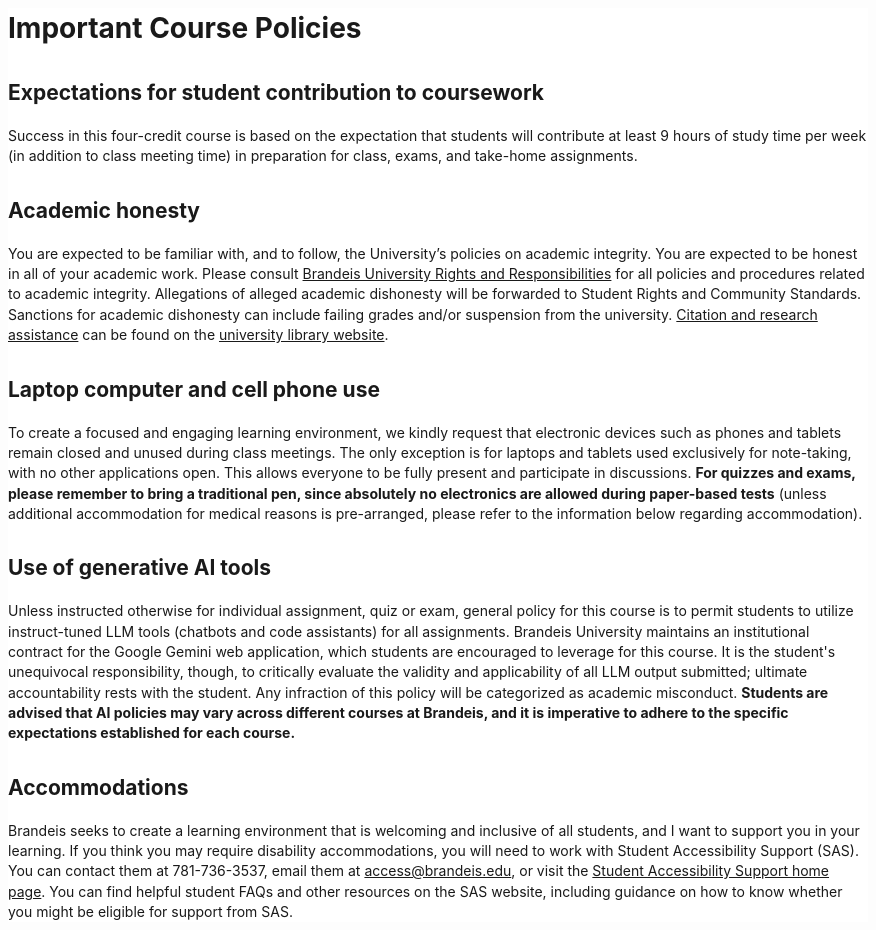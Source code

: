 # Important Course Policies

## Expectations for student contribution to coursework 

Success in this four-credit course is based on the expectation that students will contribute at least 9 hours of study time per week (in addition to class meeting time) in preparation for class, exams, and take-home assignments.

## Academic honesty 

You are expected to be familiar with, and to follow, the University’s policies on academic integrity. You are expected to be honest in all of your academic work. Please consult [Brandeis University Rights and Responsibilities](https://www.brandeis.edu/studentlife/srcs/rightsresponsibilities/index.html) for all policies and procedures related to academic integrity. Allegations of alleged academic dishonesty will be forwarded to Student Rights and Community Standards. Sanctions for academic dishonesty can include failing grades and/or suspension from the university. [Citation and research assistance](https://guides.library.brandeis.edu/c.php?g=301723) can be found on the [university library website](https://www.brandeis.edu/library/index.html).

## Laptop computer and cell phone use

To create a focused and engaging learning environment, we kindly request that electronic devices such as phones and tablets remain closed and unused during class meetings. The only exception is for laptops and tablets used exclusively for note-taking, with no other applications open. This allows everyone to be fully present and participate in discussions. **For quizzes and exams, please remember to bring a traditional pen, since absolutely no electronics are allowed during paper-based tests** (unless additional accommodation for medical reasons is pre-arranged, please refer to the information below regarding accommodation).

## Use of generative AI tools 

Unless instructed otherwise for individual assignment, quiz or exam, general policy for this course is to permit students to utilize instruct-tuned LLM tools (chatbots and code assistants) for all assignments. Brandeis University maintains an institutional contract for the Google Gemini web application, which students are encouraged to leverage for this course. It is the student's unequivocal responsibility, though, to critically evaluate the validity and applicability of all LLM output submitted; ultimate accountability rests with the student. Any infraction of this policy will be categorized as academic misconduct. **Students are advised that AI policies may vary across different courses at Brandeis, and it is imperative to adhere to the specific expectations established for each course.**

## Accommodations 

Brandeis seeks to create a learning environment that is welcoming and inclusive of all students, and I want to support you in your learning. If you think you may require disability accommodations, you will need to work with Student Accessibility Support (SAS). You can contact them at 781-736-3537, email them at access@brandeis.edu, or visit the [Student Accessibility Support home page](https://www.brandeis.edu/accessibility/index.html). You can find helpful student FAQs and other resources on the SAS website, including guidance on how to know whether you might be eligible for support from SAS.
